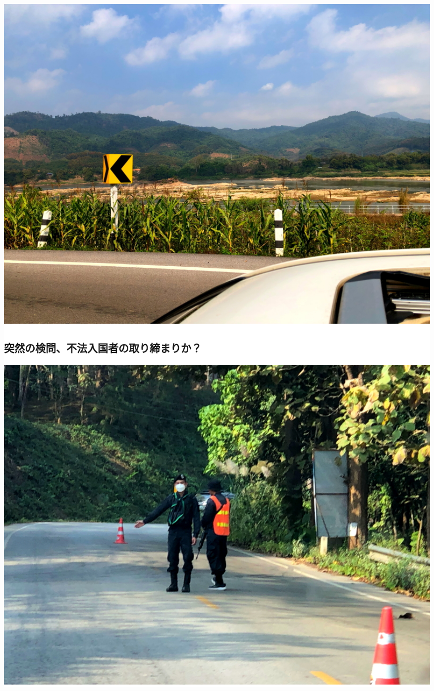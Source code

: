 <a href="20240111_074.JPG" data-lightbox="abc"><img src="20240111_074.JPG" alt="サンプル画像" width="900" /></a>
<h2><span class="yellow">突然の検問、不法入国者の取り締まりか？</span></h2>
<a href="20240111_073.JPG" data-lightbox="abc"><img src="20240111_073.JPG" alt="サンプル画像" width="900" /></a>